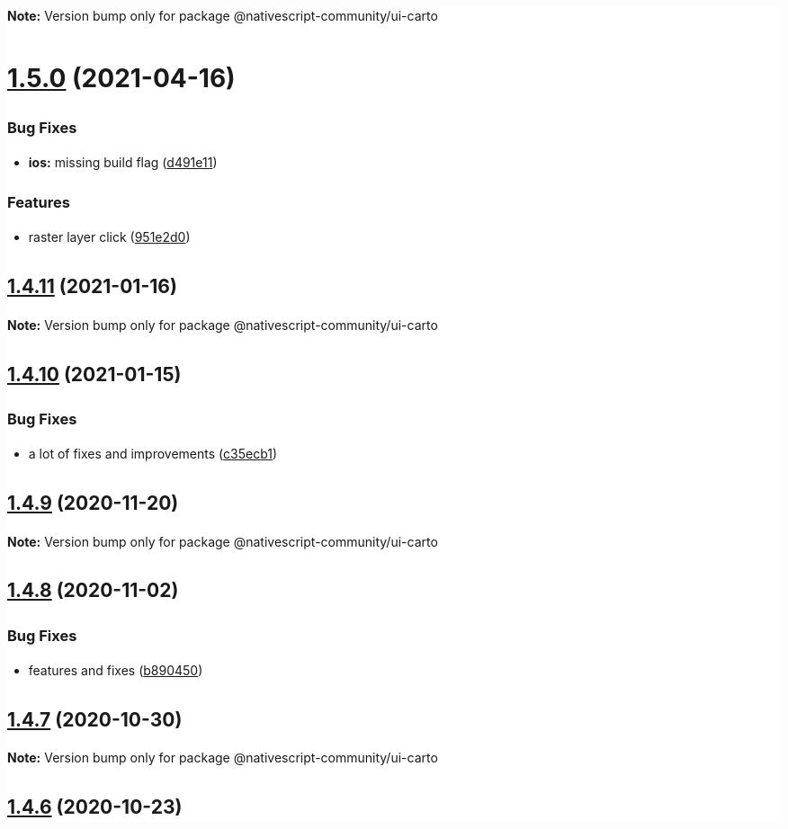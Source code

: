 **Note:** Version bump only for package @nativescript-community/ui-carto

# [1.5.0](https://github.com/nativescript-community/ui-carto/compare/v1.4.11...v1.5.0) (2021-04-16)

### Bug Fixes

* **ios:** missing build flag ([d491e11](https://github.com/nativescript-community/ui-carto/commit/d491e118ff885024430d24571cbb638a0bb426c2))

### Features

* raster layer click ([951e2d0](https://github.com/nativescript-community/ui-carto/commit/951e2d03df0073d7d387120215a325ef07d459d9))

## [1.4.11](https://github.com/nativescript-community/ui-carto/compare/v1.4.10...v1.4.11) (2021-01-16)

**Note:** Version bump only for package @nativescript-community/ui-carto

## [1.4.10](https://github.com/nativescript-community/ui-carto/compare/v1.4.9...v1.4.10) (2021-01-15)

### Bug Fixes

* a lot of fixes and improvements ([c35ecb1](https://github.com/nativescript-community/ui-carto/commit/c35ecb112d8c44b11f8471051b2ae64c6bacb526))

## [1.4.9](https://github.com/farfromrefug/nativescript-carto/compare/v1.4.8...v1.4.9) (2020-11-20)

**Note:** Version bump only for package @nativescript-community/ui-carto

## [1.4.8](https://github.com/farfromrefug/nativescript-carto/compare/v1.4.7...v1.4.8) (2020-11-02)

### Bug Fixes

* features and fixes ([b890450](https://github.com/farfromrefug/nativescript-carto/commit/b890450b8173b84743bc21f0a2a245d98754cb16))

## [1.4.7](https://github.com/farfromrefug/nativescript-carto/compare/v1.4.6...v1.4.7) (2020-10-30)

**Note:** Version bump only for package @nativescript-community/ui-carto

## [1.4.6](https://github.com/farfromrefug/nativescript-carto/compare/v1.4.5...v1.4.6) (2020-10-23)
